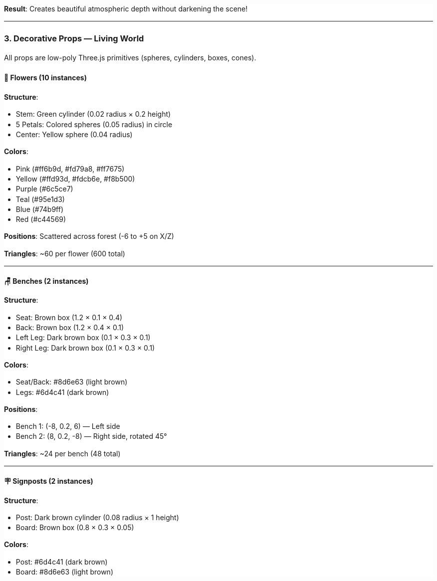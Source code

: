 **Result**: Creates beautiful atmospheric depth without darkening the scene!

---

### 3. **Decorative Props — Living World**

All props are low-poly Three.js primitives (spheres, cylinders, boxes, cones).

#### 🌸 **Flowers (10 instances)**

**Structure**:
- Stem: Green cylinder (0.02 radius × 0.2 height)
- 5 Petals: Colored spheres (0.05 radius) in circle
- Center: Yellow sphere (0.04 radius)

**Colors**:
- Pink (#ff6b9d, #fd79a8, #ff7675)
- Yellow (#ffd93d, #fdcb6e, #f8b500)
- Purple (#6c5ce7)
- Teal (#95e1d3)
- Blue (#74b9ff)
- Red (#c44569)

**Positions**: Scattered across forest (-6 to +5 on X/Z)

**Triangles**: ~60 per flower (600 total)

---

#### 🪑 **Benches (2 instances)**

**Structure**:
- Seat: Brown box (1.2 × 0.1 × 0.4)
- Back: Brown box (1.2 × 0.4 × 0.1)
- Left Leg: Dark brown box (0.1 × 0.3 × 0.1)
- Right Leg: Dark brown box (0.1 × 0.3 × 0.1)

**Colors**:
- Seat/Back: #8d6e63 (light brown)
- Legs: #6d4c41 (dark brown)

**Positions**:
- Bench 1: (-8, 0.2, 6) — Left side
- Bench 2: (8, 0.2, -8) — Right side, rotated 45°

**Triangles**: ~24 per bench (48 total)

---

#### 🪧 **Signposts (2 instances)**

**Structure**:
- Post: Dark brown cylinder (0.08 radius × 1 height)
- Board: Brown box (0.8 × 0.3 × 0.05)

**Colors**:
- Post: #6d4c41 (dark brown)
- Board: #8d6e63 (light brown)
